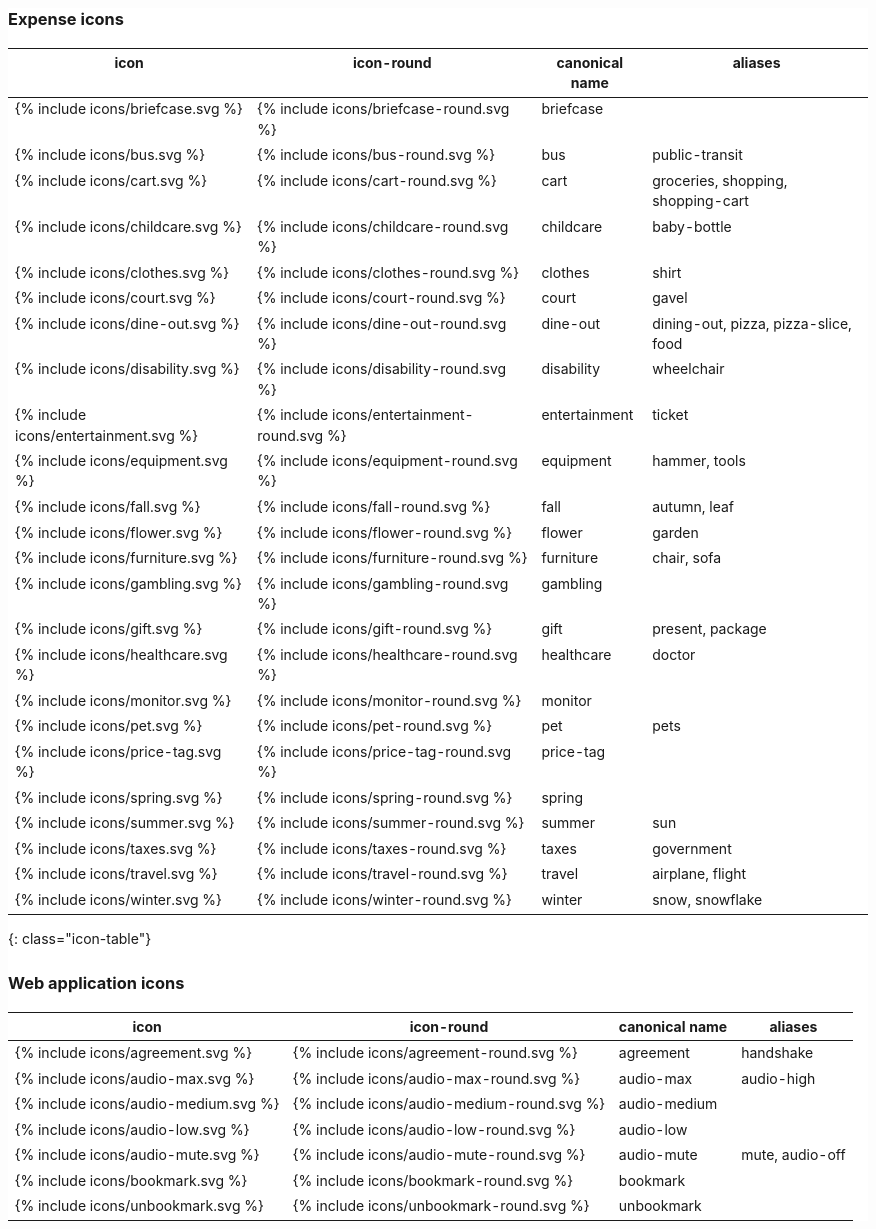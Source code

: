 ### Expense icons

| icon | icon-round | canonical name | aliases |
| ---- | ---------- | -------------- | ------- |
| {% include icons/briefcase.svg %} | {% include icons/briefcase-round.svg %} | briefcase |  |
| {% include icons/bus.svg %} | {% include icons/bus-round.svg %} | bus | public-transit |
| {% include icons/cart.svg %} | {% include icons/cart-round.svg %} | cart | groceries, shopping, shopping-cart |
| {% include icons/childcare.svg %} | {% include icons/childcare-round.svg %} | childcare | baby-bottle |
| {% include icons/clothes.svg %} | {% include icons/clothes-round.svg %} | clothes | shirt |
| {% include icons/court.svg %} | {% include icons/court-round.svg %} | court | gavel |
| {% include icons/dine-out.svg %} | {% include icons/dine-out-round.svg %} | dine-out | dining-out, pizza, pizza-slice, food |
| {% include icons/disability.svg %} | {% include icons/disability-round.svg %} | disability | wheelchair |
| {% include icons/entertainment.svg %} | {% include icons/entertainment-round.svg %} | entertainment | ticket |
| {% include icons/equipment.svg %} | {% include icons/equipment-round.svg %} | equipment | hammer, tools |
| {% include icons/fall.svg %} | {% include icons/fall-round.svg %} | fall | autumn, leaf |
| {% include icons/flower.svg %} | {% include icons/flower-round.svg %} | flower | garden |
| {% include icons/furniture.svg %} | {% include icons/furniture-round.svg %} | furniture | chair, sofa |
| {% include icons/gambling.svg %} | {% include icons/gambling-round.svg %} | gambling |  |
| {% include icons/gift.svg %} | {% include icons/gift-round.svg %} | gift | present, package |
| {% include icons/healthcare.svg %} | {% include icons/healthcare-round.svg %} | healthcare | doctor |
| {% include icons/monitor.svg %} | {% include icons/monitor-round.svg %} | monitor |  |
| {% include icons/pet.svg %} | {% include icons/pet-round.svg %} | pet | pets |
| {% include icons/price-tag.svg %} | {% include icons/price-tag-round.svg %} | price-tag |  |
| {% include icons/spring.svg %} | {% include icons/spring-round.svg %} | spring |  |
| {% include icons/summer.svg %} | {% include icons/summer-round.svg %} | summer | sun |
| {% include icons/taxes.svg %} | {% include icons/taxes-round.svg %} | taxes | government |
| {% include icons/travel.svg %} | {% include icons/travel-round.svg %} | travel | airplane, flight |
| {% include icons/winter.svg %} | {% include icons/winter-round.svg %} | winter | snow, snowflake |
{: class="icon-table"}

### Web application icons

| icon | icon-round | canonical name | aliases |
| ---- | ---------- | -------------- | ------- |
| {% include icons/agreement.svg %} | {% include icons/agreement-round.svg %} | agreement | handshake |
| {% include icons/audio-max.svg %} | {% include icons/audio-max-round.svg %} | audio-max | audio-high |
| {% include icons/audio-medium.svg %} | {% include icons/audio-medium-round.svg %} | audio-medium |  |
| {% include icons/audio-low.svg %} | {% include icons/audio-low-round.svg %} | audio-low |  |
| {% include icons/audio-mute.svg %} | {% include icons/audio-mute-round.svg %} | audio-mute | mute, audio-off |
| {% include icons/bookmark.svg %} | {% include icons/bookmark-round.svg %} | bookmark |  |
| {% include icons/unbookmark.svg %} | {% include icons/unbookmark-round.svg %} | unbookmark |  |